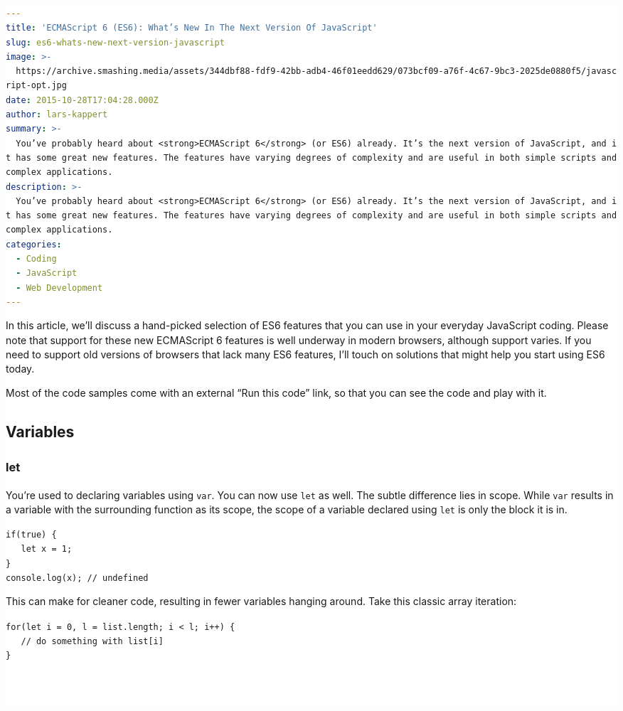 ```yaml
---
title: 'ECMAScript 6 (ES6): What’s New In The Next Version Of JavaScript'
slug: es6-whats-new-next-version-javascript
image: >-
  https://archive.smashing.media/assets/344dbf88-fdf9-42bb-adb4-46f01eedd629/073bcf09-a76f-4c67-9bc3-2025de0880f5/javascript-opt.jpg
date: 2015-10-28T17:04:28.000Z
author: lars-kappert
summary: >-
  You’ve probably heard about <strong>ECMAScript 6</strong> (or ES6) already. It’s the next version of JavaScript, and it has some great new features. The features have varying degrees of complexity and are useful in both simple scripts and complex applications.
description: >-
  You’ve probably heard about <strong>ECMAScript 6</strong> (or ES6) already. It’s the next version of JavaScript, and it has some great new features. The features have varying degrees of complexity and are useful in both simple scripts and complex applications.
categories:
  - Coding
  - JavaScript
  - Web Development
---
```

<p>In this article, we’ll discuss a hand-picked selection of ES6 features that you can use in your everyday JavaScript coding. Please note that support for these new ECMAScript 6 features is well underway in modern browsers, although support varies. If you need to support old versions of browsers that lack many ES6 features, I’ll touch on solutions that might help you start using ES6 today.</p>

<p>Most of the code samples come with an external “Run this code” link, so that you can see the code and play with it.</p>

## Variables

### let

You’re used to declaring variables using <code>var</code>. You can now use <code>let</code> as well. The subtle difference lies in scope. While <code>var</code> results in a variable with the surrounding function as its scope, the scope of a variable declared using <code>let</code> is only the block it is in.

<pre><code class="language-javascript">if(true) {
   let x = 1;
}
console.log(x); // undefined
</code></pre>

This can make for cleaner code, resulting in fewer variables hanging around. Take this classic array iteration:

<pre><code class="language-javascript">for(let i = 0, l = list.length; i &lt; l; i++) {
   // do something with list[i]
}
